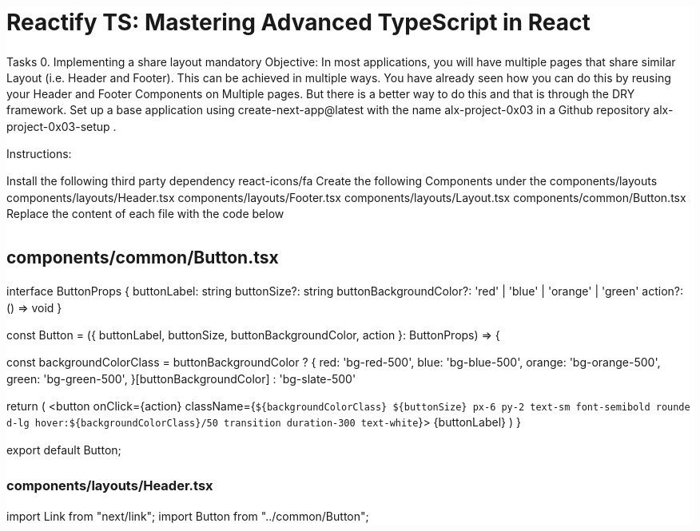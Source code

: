 # Reactify TS: Mastering Advanced TypeScript in React    

Tasks
0. Implementing a share layout
mandatory
Objective: In most applications, you will have multiple pages that share similar Layout (i.e. Header and Footer). This can be achieved in multiple ways. You have already seen how you can do this by reusing your Header and Footer Components on Multiple pages. But there is a better way to do this and that is through the DRY framework. Set up a base application using create-next-app@latest with the name alx-project-0x03 in a Github repository alx-project-0x03-setup .

Instructions:

Install the following third party dependency react-icons/fa
Create the following Components under the components/layouts
components/layouts/Header.tsx
components/layouts/Footer.tsx
components/layouts/Layout.tsx
components/common/Button.tsx
Replace the content of each file with the code below
## components/common/Button.tsx

interface ButtonProps {
  buttonLabel: string
  buttonSize?: string
  buttonBackgroundColor?: 'red' | 'blue' | 'orange' | 'green'
  action?: () => void
}


const Button = ({ buttonLabel, buttonSize, buttonBackgroundColor, action }: ButtonProps) => {

  const backgroundColorClass = buttonBackgroundColor ? {
    red: 'bg-red-500',
    blue: 'bg-blue-500',
    orange: 'bg-orange-500',
    green: 'bg-green-500',
  }[buttonBackgroundColor] : 'bg-slate-500'


  return (
    <button onClick={action} className={`${backgroundColorClass} ${buttonSize} px-6 py-2 text-sm font-semibold rounded-lg hover:${backgroundColorClass}/50 transition duration-300 text-white`}>
      {buttonLabel}
    </button>
  )
}

export default Button;

### components/layouts/Header.tsx

import Link from "next/link";
import Button from "../common/Button";
